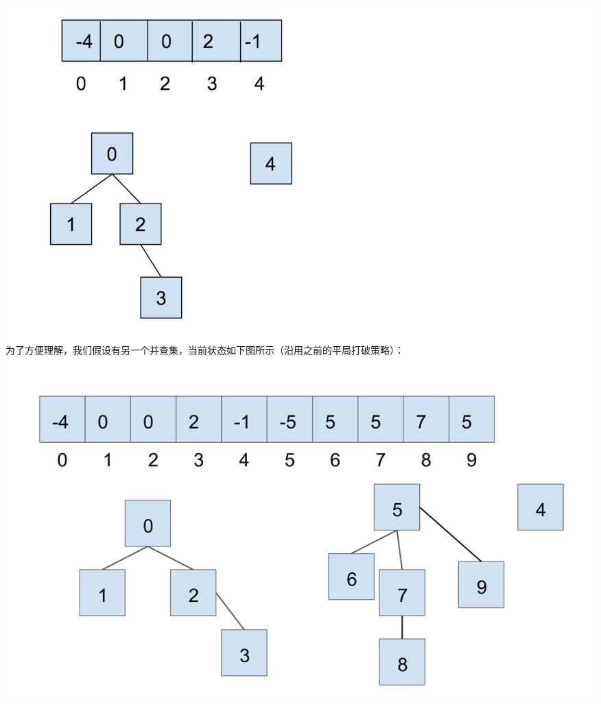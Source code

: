 ![union2](/img/cs61b/union2.png)

为了方便理解，我们假设有另一个并查集，当前状态如下图所示（沿用之前的平局打破策略）：

![wqu1](/img/cs61b/wqu_before.png)
